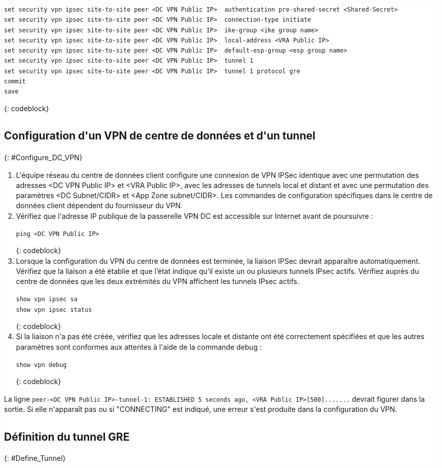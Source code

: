    ```
   set security vpn ipsec site-to-site peer <DC VPN Public IP>  authentication pre-shared-secret <Shared-Secret>
   set security vpn ipsec site-to-site peer <DC VPN Public IP>  connection-type initiate
   set security vpn ipsec site-to-site peer <DC VPN Public IP>  ike-group <ike group name>
   set security vpn ipsec site-to-site peer <DC VPN Public IP>  local-address <VRA Public IP>
   set security vpn ipsec site-to-site peer <DC VPN Public IP>  default-esp-group <esp group name>
   set security vpn ipsec site-to-site peer <DC VPN Public IP>  tunnel 1
   set security vpn ipsec site-to-site peer <DC VPN Public IP>  tunnel 1 protocol gre
   commit
   save
   ```
   {: codeblock}

## Configuration d'un VPN de centre de données et d'un tunnel 
{: #Configure_DC_VPN}

1. L'équipe réseau du centre de données client configure une connexion de VPN IPSec identique avec une permutation des adresses &lt;DC VPN Public IP&gt; et &lt;VRA Public IP&gt;, avec les adresses de tunnels local et distant et avec une permutation des paramètres &lt;DC Subnet/CIDR&gt; et &lt;App Zone subnet/CIDR&gt;. Les commandes de configuration spécifiques dans le centre de données client dépendent du fournisseur du VPN. 
1. Vérifiez que l'adresse IP publique de la passerelle VPN DC est accessible sur Internet avant de poursuivre :
   ```
   ping <DC VPN Public IP>
   ```
   {: codeblock}
2. Lorsque la configuration du VPN du centre de données est terminée, la liaison IPSec devrait apparaître automatiquement. Vérifiez que la liaison a été établie et que l’état indique qu’il existe un ou plusieurs tunnels IPsec actifs. Vérifiez auprès du centre de données que les deux extrémités du VPN affichent les tunnels IPsec actifs. 
   ```bash
   show vpn ipsec sa
   show vpn ipsec status
   ```
   {: codeblock}
3. Si la liaison n'a pas été créée, vérifiez que les adresses locale et distante ont été correctement spécifiées et que les autres paramètres sont conformes aux attentes à l'aide de la commande debug : 
   ``` bash
   show vpn debug
   ```
   {: codeblock}

La ligne `peer-<DC VPN Public IP>-tunnel-1: ESTABLISHED 5 seconds ago, <VRA Public IP>[500].......` devrait figurer dans la sortie. Si elle n'apparaît pas ou si "CONNECTING" est indiqué, une erreur s'est produite dans la configuration du VPN.  

## Définition du tunnel GRE  
{: #Define_Tunnel}

